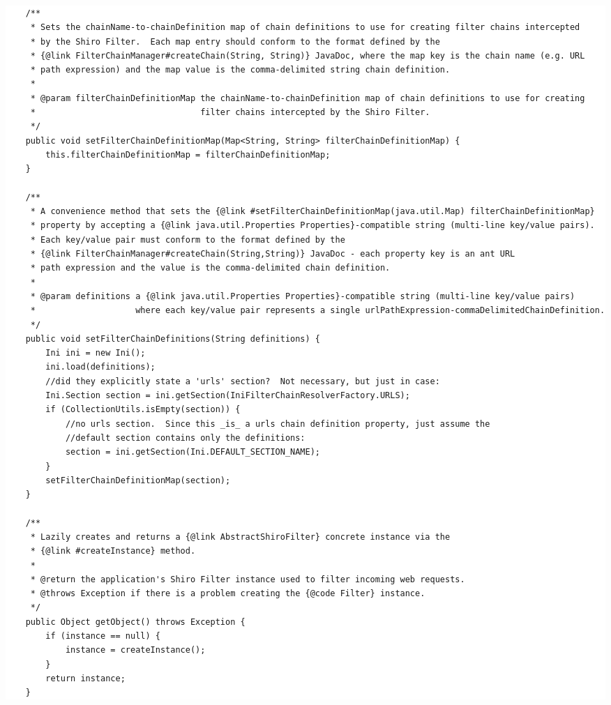         /**
         * Sets the chainName-to-chainDefinition map of chain definitions to use for creating filter chains intercepted
         * by the Shiro Filter.  Each map entry should conform to the format defined by the
         * {@link FilterChainManager#createChain(String, String)} JavaDoc, where the map key is the chain name (e.g. URL
         * path expression) and the map value is the comma-delimited string chain definition.
         *
         * @param filterChainDefinitionMap the chainName-to-chainDefinition map of chain definitions to use for creating
         *                                 filter chains intercepted by the Shiro Filter.
         */
        public void setFilterChainDefinitionMap(Map<String, String> filterChainDefinitionMap) {
            this.filterChainDefinitionMap = filterChainDefinitionMap;
        }
    
        /**
         * A convenience method that sets the {@link #setFilterChainDefinitionMap(java.util.Map) filterChainDefinitionMap}
         * property by accepting a {@link java.util.Properties Properties}-compatible string (multi-line key/value pairs).
         * Each key/value pair must conform to the format defined by the
         * {@link FilterChainManager#createChain(String,String)} JavaDoc - each property key is an ant URL
         * path expression and the value is the comma-delimited chain definition.
         *
         * @param definitions a {@link java.util.Properties Properties}-compatible string (multi-line key/value pairs)
         *                    where each key/value pair represents a single urlPathExpression-commaDelimitedChainDefinition.
         */
        public void setFilterChainDefinitions(String definitions) {
            Ini ini = new Ini();
            ini.load(definitions);
            //did they explicitly state a 'urls' section?  Not necessary, but just in case:
            Ini.Section section = ini.getSection(IniFilterChainResolverFactory.URLS);
            if (CollectionUtils.isEmpty(section)) {
                //no urls section.  Since this _is_ a urls chain definition property, just assume the
                //default section contains only the definitions:
                section = ini.getSection(Ini.DEFAULT_SECTION_NAME);
            }
            setFilterChainDefinitionMap(section);
        }
    
        /**
         * Lazily creates and returns a {@link AbstractShiroFilter} concrete instance via the
         * {@link #createInstance} method.
         *
         * @return the application's Shiro Filter instance used to filter incoming web requests.
         * @throws Exception if there is a problem creating the {@code Filter} instance.
         */
        public Object getObject() throws Exception {
            if (instance == null) {
                instance = createInstance();
            }
            return instance;
        }
    